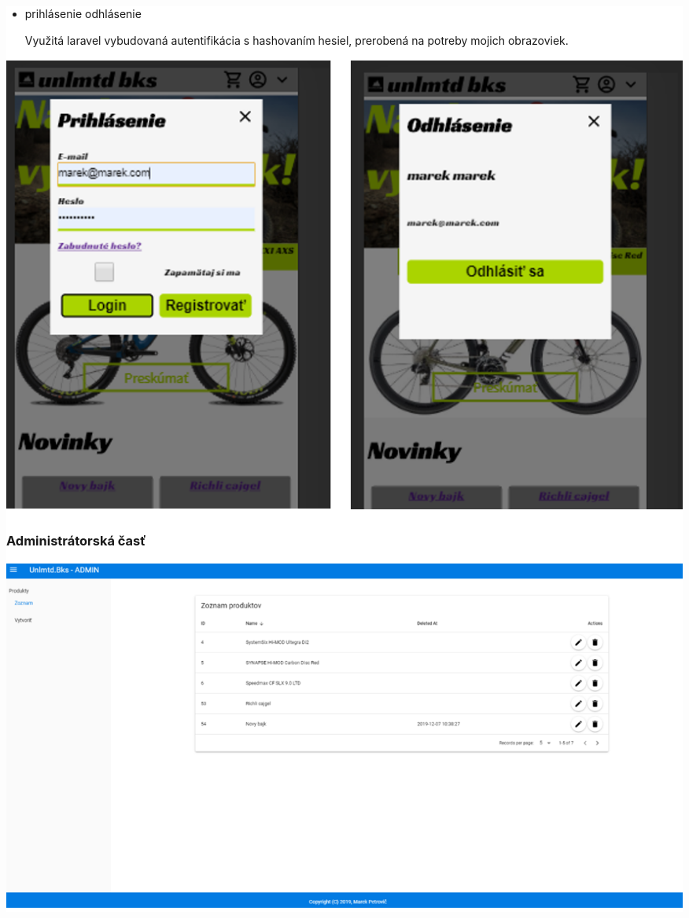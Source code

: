 * prihlásenie odhlásenie
  
    Využitá laravel vybudovaná autentifikácia s hashovaním hesiel, prerobená na potreby mojich obrazoviek.

![products](Picture5.png)

### Administrátorská časť

![products](Picture6.png)